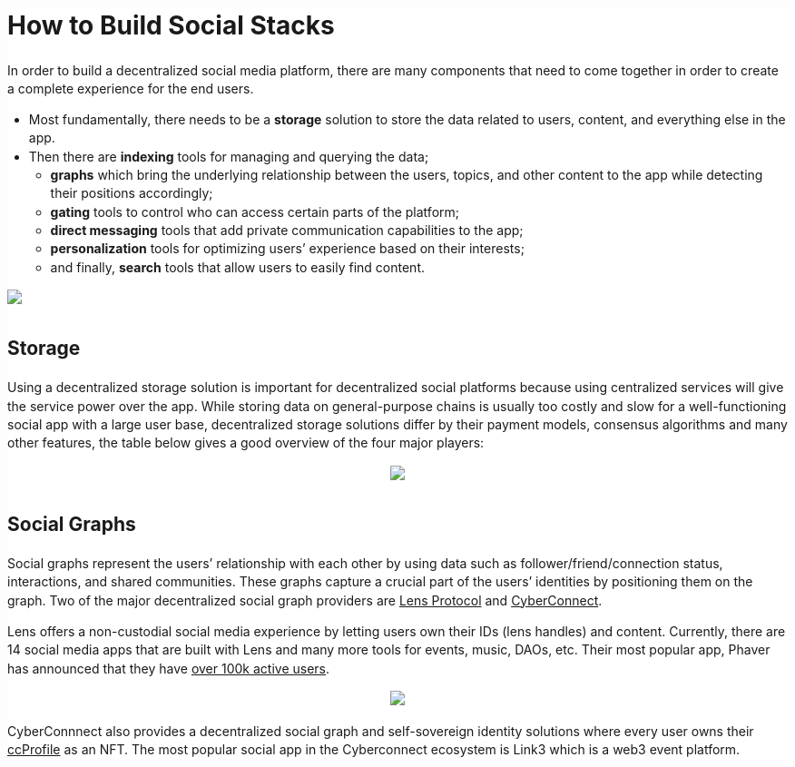 
# How to Build Social Stacks

In order to build a decentralized social media platform, there are many components that need to come together in order to create a complete experience for the end users. 

- Most fundamentally, there needs to be a **storage** solution to store the data related to users, content, and everything else in the app.
- Then there are **indexing** tools for managing and querying the data;
    - **graphs** which bring the underlying relationship between the users, topics, and other content to the app while detecting their positions accordingly;
    - **gating** tools to control who can access certain parts of the platform;
    - **********************************direct messaging********************************** tools that add private communication capabilities to the app;
    - **personalization** tools for optimizing users’ experience based on their interests;
    - and finally, **search** tools that allow users to easily find content.

<img src="Essential%20Guide%20to%20Decentralized%20Social%20on%20Chains%20%2053a3b5d2d06f43f9a3ea9635b47d0083/ChainEcos.png">

## Storage

Using a decentralized storage solution is important for decentralized social platforms because using centralized services will give the service power over the app. While storing data on general-purpose chains is usually too costly and slow for a well-functioning social app with a large user base, decentralized storage solutions differ by their payment models, consensus algorithms and many other features, the table below gives a good overview of the four major players:

<p align="center">
  <img src="Essential%20Guide%20to%20Decentralized%20Social%20on%20Chains%20%2053a3b5d2d06f43f9a3ea9635b47d0083/Untitled.png" width="600">
</p>

## Social Graphs

Social graphs represent the users’ relationship with each other by using data such as follower/friend/connection status, interactions, and shared communities. These graphs capture a crucial part of the users’ identities by positioning them on the graph. Two of the major decentralized social graph providers are [Lens Protocol](http://lens.xyz) and [CyberConnect](http://cyberconnect.me). 

Lens offers a non-custodial social media experience by letting users own their IDs (lens handles) and content. Currently, there are 14 social media apps that are built with Lens and many more tools for events, music, DAOs, etc. Their most popular app, Phaver has announced that they have [over 100k active users](https://cointelegraph.com/press-releases/phaver-the-largest-app-on-lens-protocol-hits-100k-active-users). 

<p align="center">
  <img src="Essential%20Guide%20to%20Decentralized%20Social%20on%20Chains%20%2053a3b5d2d06f43f9a3ea9635b47d0083/Untitled%201.png" width="500">
</p>

CyberConnnect also provides a decentralized social graph and self-sovereign identity solutions where every user owns their [ccProfile](https://cyberconnect.me/mint) as an NFT. The most popular social app in the Cyberconnect ecosystem is Link3 which is a web3 event platform.

